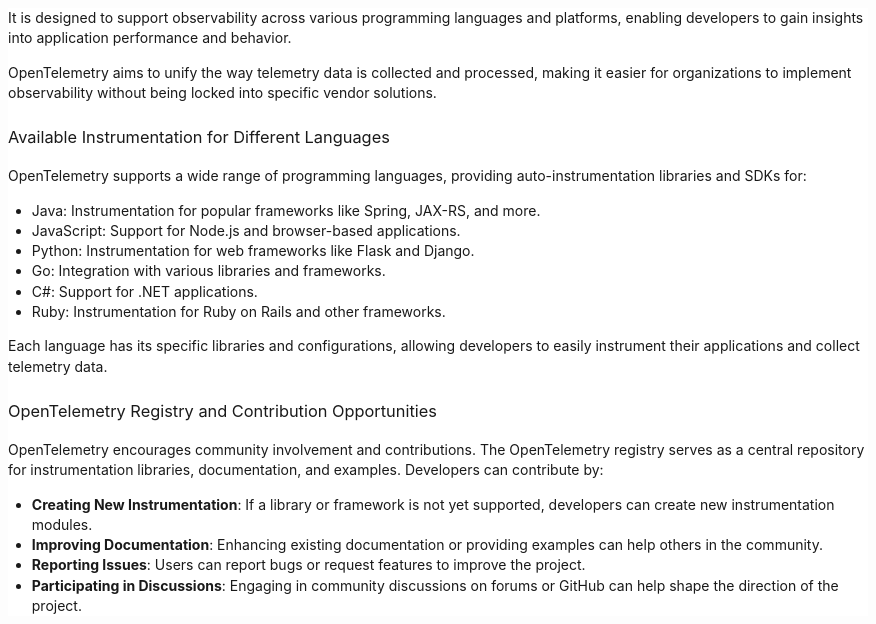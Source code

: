 <p><span style="font-weight: 400;">It is designed to support observability across various programming languages and platforms, enabling developers to gain insights into application performance and behavior.&nbsp;</span></p>

<p><span style="font-weight: 400;">OpenTelemetry aims to unify the way telemetry data is collected and processed, making it easier for organizations to implement observability without being locked into specific vendor solutions.</span></p>

<h3><span style="font-weight: 400;">Available Instrumentation for Different Languages</span></h3>

<p><span style="font-weight: 400;">OpenTelemetry supports a wide range of programming languages, providing auto-instrumentation libraries and SDKs for:</span></p>

<ul>

<li style="font-weight: 400;"><span style="font-weight: 400;">Java: Instrumentation for popular frameworks like Spring, JAX-RS, and more.</span></li>

<li style="font-weight: 400;"><span style="font-weight: 400;">JavaScript: Support for Node.js and browser-based applications.</span></li>

<li style="font-weight: 400;"><span style="font-weight: 400;">Python: Instrumentation for web frameworks like Flask and Django.</span></li>

<li style="font-weight: 400;"><span style="font-weight: 400;">Go: Integration with various libraries and frameworks.</span></li>

<li style="font-weight: 400;"><span style="font-weight: 400;">C#: Support for .NET applications.</span></li>

<li style="font-weight: 400;"><span style="font-weight: 400;">Ruby: Instrumentation for Ruby on Rails and other frameworks.</span></li>

</ul>

<p><span style="font-weight: 400;">Each language has its specific libraries and configurations, allowing developers to easily instrument their applications and collect telemetry data.</span></p>

<h3><span style="font-weight: 400;">OpenTelemetry Registry and Contribution Opportunities</span></h3>

<p><span style="font-weight: 400;">OpenTelemetry encourages community involvement and contributions. The OpenTelemetry registry serves as a central repository for instrumentation libraries, documentation, and examples. Developers can contribute by:</span></p>

<ul>

<li style="font-weight: 400;"><strong>Creating New Instrumentation</strong><span style="font-weight: 400;">: If a library or framework is not yet supported, developers can create new instrumentation modules.</span></li>

<li style="font-weight: 400;"><strong>Improving Documentation</strong><span style="font-weight: 400;">: Enhancing existing documentation or providing examples can help others in the community.</span></li>

<li style="font-weight: 400;"><strong>Reporting Issues</strong><span style="font-weight: 400;">: Users can report bugs or request features to improve the project.</span></li>

<li style="font-weight: 400;"><strong>Participating in Discussions</strong><span style="font-weight: 400;">: Engaging in community discussions on forums or GitHub can help shape the direction of the project.</span></li>
